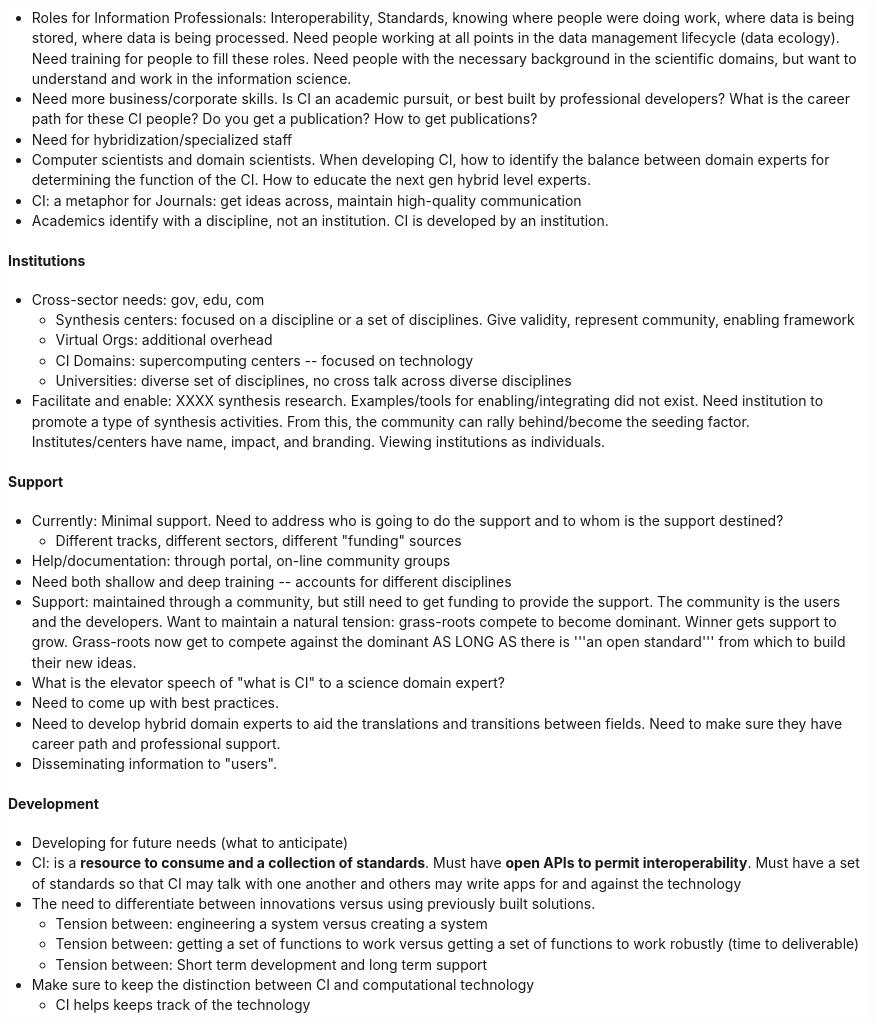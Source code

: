 * Roles for Information Professionals: Interoperability, Standards, knowing where people were doing work, where data is being stored, where data is being processed. Need people working at all points in the data management lifecycle (data ecology). Need training for people to fill these roles. Need people with the necessary background in the scientific domains, but want to understand and work in the information science. 
* Need more business/corporate skills. Is CI an academic pursuit, or best built by professional developers? What is the career path for these CI people? Do you get a publication? How to get publications? 
* Need for hybridization/specialized staff 
* Computer scientists and domain scientists. When developing CI, how to identify the balance between domain experts for determining the function of the CI. How to educate the next gen hybrid level experts. 
* CI: a metaphor for Journals: get ideas across, maintain high-quality communication 
* Academics identify with a discipline, not an institution. CI is developed by an institution.

#### Institutions

* Cross-sector needs: gov, edu, com 
  * Synthesis centers: focused on a discipline or a set of disciplines. Give validity, represent community, enabling framework 
  * Virtual Orgs: additional overhead 
  * CI Domains: supercomputing centers -- focused on technology 
  * Universities: diverse set of disciplines, no cross talk across diverse disciplines 
* Facilitate and enable: XXXX synthesis research. Examples/tools for enabling/integrating did not exist. Need institution to promote a type of synthesis activities. From this, the community can rally behind/become the seeding factor. Institutes/centers have name, impact, and branding. Viewing institutions as individuals.

#### Support

* Currently: Minimal support. Need to address who is going to do the support and to whom is the support destined? 
  * Different tracks, different sectors, different "funding" sources 
* Help/documentation: through portal, on-line community groups 
* Need both shallow and deep training -- accounts for different disciplines 
* Support: maintained through a community, but still need to get funding to provide the support. The community is the users and the developers. Want to maintain a natural tension: grass-roots compete to become dominant. Winner gets support to grow. Grass-roots now get to compete against the dominant AS LONG AS there is '''an open standard''' from which to build their new ideas. 
* What is the elevator speech of "what is CI" to a science domain expert? 
* Need to come up with best practices. 
* Need to develop hybrid domain experts to aid the translations and transitions between fields. Need to make sure they have career path and professional support. 
* Disseminating information to "users".

#### Development

* Developing for future needs (what to anticipate) 
* CI: is a **resource to consume and a collection of standards**. Must have **open APIs to permit interoperability**. Must have a set of standards so that CI may talk with one another and others may write apps for and against the technology 
* The need to differentiate between innovations versus using previously built solutions. 
  * Tension between: engineering a system versus creating a system 
  * Tension between: getting a set of functions to work versus getting a set of functions to work robustly (time to deliverable) 
  * Tension between: Short term development and long term support 
* Make sure to keep the distinction between CI and computational technology 
  * CI helps keeps track of the technology

